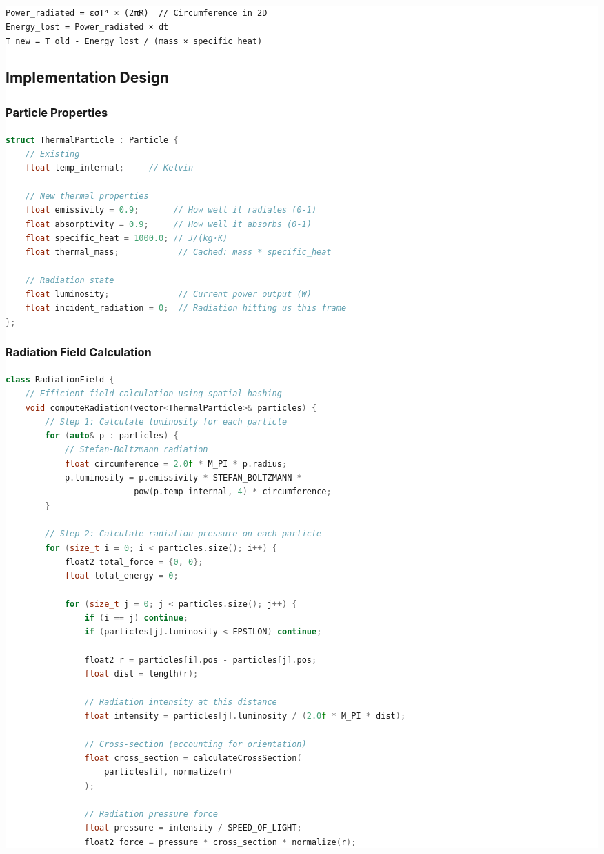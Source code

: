 ```
Power_radiated = εσT⁴ × (2πR)  // Circumference in 2D
Energy_lost = Power_radiated × dt
T_new = T_old - Energy_lost / (mass × specific_heat)
```

## Implementation Design

### Particle Properties

```cpp
struct ThermalParticle : Particle {
    // Existing
    float temp_internal;     // Kelvin
    
    // New thermal properties
    float emissivity = 0.9;       // How well it radiates (0-1)
    float absorptivity = 0.9;     // How well it absorbs (0-1)
    float specific_heat = 1000.0; // J/(kg·K)
    float thermal_mass;            // Cached: mass * specific_heat
    
    // Radiation state
    float luminosity;              // Current power output (W)
    float incident_radiation = 0;  // Radiation hitting us this frame
};
```

### Radiation Field Calculation

```cpp
class RadiationField {
    // Efficient field calculation using spatial hashing
    void computeRadiation(vector<ThermalParticle>& particles) {
        // Step 1: Calculate luminosity for each particle
        for (auto& p : particles) {
            // Stefan-Boltzmann radiation
            float circumference = 2.0f * M_PI * p.radius;
            p.luminosity = p.emissivity * STEFAN_BOLTZMANN * 
                          pow(p.temp_internal, 4) * circumference;
        }
        
        // Step 2: Calculate radiation pressure on each particle
        for (size_t i = 0; i < particles.size(); i++) {
            float2 total_force = {0, 0};
            float total_energy = 0;
            
            for (size_t j = 0; j < particles.size(); j++) {
                if (i == j) continue;
                if (particles[j].luminosity < EPSILON) continue;
                
                float2 r = particles[i].pos - particles[j].pos;
                float dist = length(r);
                
                // Radiation intensity at this distance
                float intensity = particles[j].luminosity / (2.0f * M_PI * dist);
                
                // Cross-section (accounting for orientation)
                float cross_section = calculateCrossSection(
                    particles[i], normalize(r)
                );
                
                // Radiation pressure force
                float pressure = intensity / SPEED_OF_LIGHT;
                float2 force = pressure * cross_section * normalize(r);
```